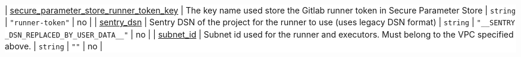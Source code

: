 | <a name="input_secure_parameter_store_runner_token_key"></a> [secure\_parameter\_store\_runner\_token\_key](#input\_secure\_parameter\_store\_runner\_token\_key)                      | The key name used store the Gitlab runner token in Secure Parameter Store                                                                                                                                                                                                                                                                                                                                                                                                                                                                                                                                  | `string`                                                                                                                                                                                                                                                                                                                                                         | `"runner-token"`                                                                                                                                                                                                                                                                                                                                                                          |    no    |
| <a name="input_sentry_dsn"></a> [sentry\_dsn](#input\_sentry\_dsn)                                                                                                                     | Sentry DSN of the project for the runner to use (uses legacy DSN format)                                                                                                                                                                                                                                                                                                                                                                                                                                                                                                                                   | `string`                                                                                                                                                                                                                                                                                                                                                         | `"__SENTRY_DSN_REPLACED_BY_USER_DATA__"`                                                                                                                                                                                                                                                                                                                                                  |    no    |
| <a name="input_subnet_id"></a> [subnet\_id](#input\_subnet\_id)                                                                                                                        | Subnet id used for the runner and executors. Must belong to the VPC specified above.                                                                                                                                                                                                                                                                                                                                                                                                                                                                                                                       | `string`                                                                                                                                                                                                                                                                                                                                                         | `""`                                                                                                                                                                                                                                                                                                                                                                                      |    no    |